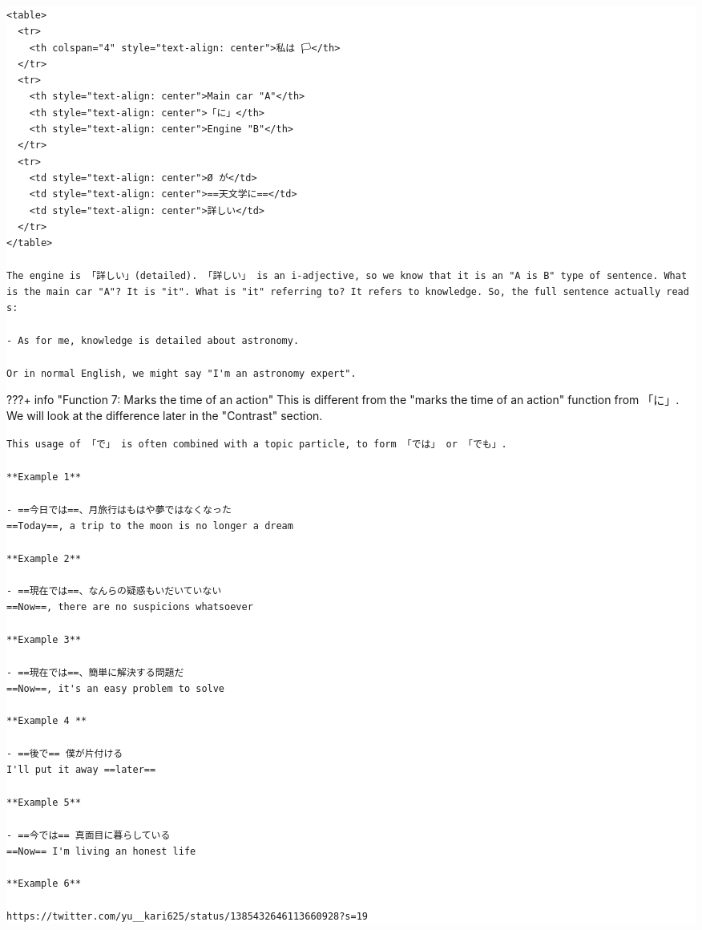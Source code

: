     <table>
      <tr>
        <th colspan="4" style="text-align: center">私は 🏳️</th>
      </tr>
      <tr>
        <th style="text-align: center">Main car "A"</th>
        <th style="text-align: center">「に」</th>
        <th style="text-align: center">Engine "B"</th>
      </tr>
      <tr>
        <td style="text-align: center">Ø が</td>
        <td style="text-align: center">==天文学に==</td>
        <td style="text-align: center">詳しい</td>
      </tr>
    </table>

    The engine is 「詳しい」(detailed). 「詳しい」 is an i-adjective, so we know that it is an "A is B" type of sentence. What is the main car "A"? It is "it". What is "it" referring to? It refers to knowledge. So, the full sentence actually reads:

    - As for me, knowledge is detailed about astronomy.

    Or in normal English, we might say "I'm an astronomy expert".

???+ info "Function 7: Marks the time of an action"
    This is different from the "marks the time of an action" function from 「に」. We will look at the difference later in the "Contrast" section.

    This usage of 「で」 is often combined with a topic particle, to form 「では」 or 「でも」.

    **Example 1**

    - ==今日では==、月旅行はもはや夢ではなくなった  
    ==Today==, a trip to the moon is no longer a dream

    **Example 2**

    - ==現在では==、なんらの疑惑もいだいていない  
    ==Now==, there are no suspicions whatsoever

    **Example 3**

    - ==現在では==、簡単に解決する問題だ  
    ==Now==, it's an easy problem to solve

    **Example 4 **

    - ==後で== 僕が片付ける  
    I'll put it away ==later==

    **Example 5**
    
    - ==今では== 真面目に暮らしている  
    ==Now== I'm living an honest life

    **Example 6**

    https://twitter.com/yu__kari625/status/1385432646113660928?s=19
